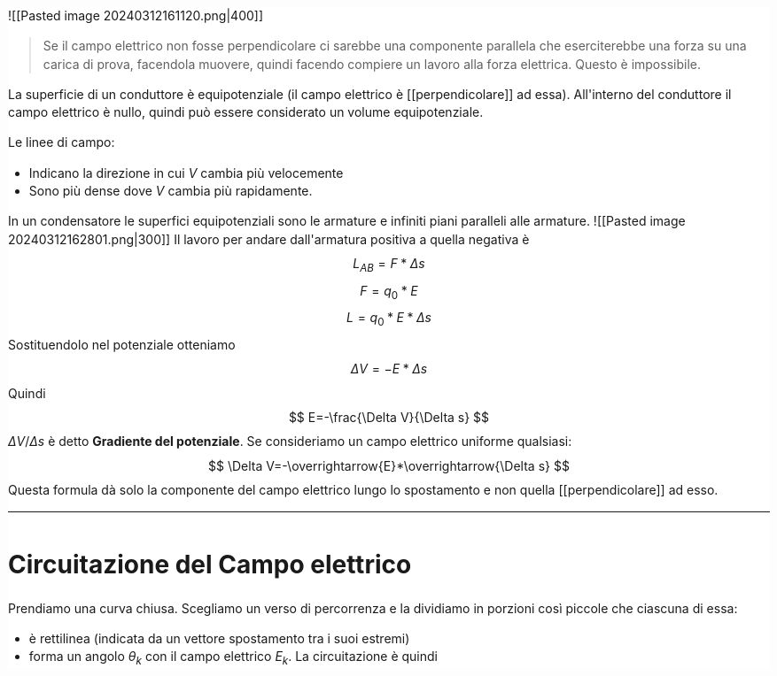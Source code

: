 ![[Pasted image 20240312161120.png|400]]
>Se il campo elettrico non fosse perpendicolare ci sarebbe una componente parallela che eserciterebbe una forza su una carica di prova, facendola muovere, quindi facendo compiere un lavoro alla forza elettrica. Questo è impossibile.

La superficie di un conduttore è equipotenziale (il campo elettrico è [[perpendicolare]] ad essa).
All'interno del conduttore il campo elettrico è nullo, quindi può essere considerato un volume equipotenziale.

Le linee di campo:
- Indicano la direzione in cui $V$ cambia più velocemente
- Sono più dense dove $V$ cambia più rapidamente.


In un condensatore le superfici equipotenziali sono le armature e infiniti piani paralleli alle armature.
![[Pasted image 20240312162801.png|300]]
Il lavoro per andare dall'armatura positiva a quella negativa è
$$
L_{AB}=F*\Delta s
$$
$$
F=q_0*E
$$
$$
L=q_0*E*\Delta s
$$
Sostituendolo nel potenziale otteniamo
$$
\Delta V=-E*\Delta s
$$
Quindi
$$
E=-\frac{\Delta V}{\Delta s}
$$
$\Delta V/\Delta s$  è detto __Gradiente del potenziale__.
Se consideriamo un campo elettrico uniforme qualsiasi:
$$
\Delta V=-\overrightarrow{E}*\overrightarrow{\Delta s}
$$
Questa formula dà solo la componente del campo elettrico lungo lo spostamento e non quella [[perpendicolare]] ad esso. 

---
# Circuitazione del Campo elettrico
Prendiamo una curva chiusa. Scegliamo un verso di percorrenza e la dividiamo in porzioni così piccole che ciascuna di essa:
- è rettilinea (indicata da un vettore spostamento tra i suoi estremi)
- forma un angolo $\theta_k$ con il campo elettrico $E_k$.
La circuitazione è quindi
